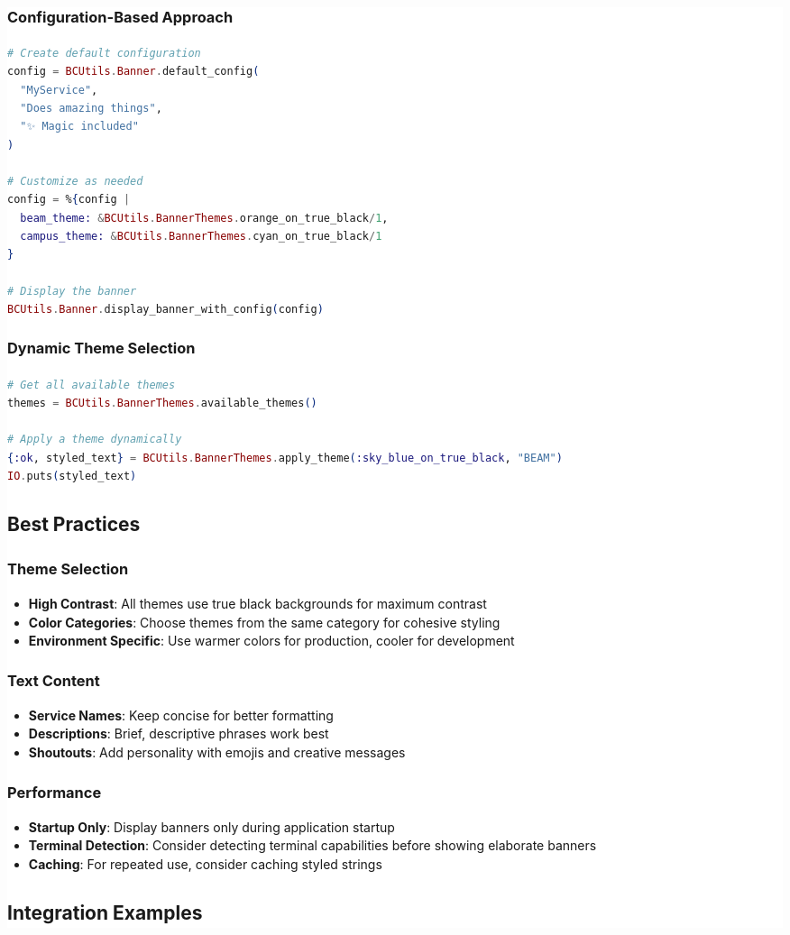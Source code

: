 ### Configuration-Based Approach

```elixir
# Create default configuration
config = BCUtils.Banner.default_config(
  "MyService",
  "Does amazing things",
  "✨ Magic included"
)

# Customize as needed
config = %{config | 
  beam_theme: &BCUtils.BannerThemes.orange_on_true_black/1,
  campus_theme: &BCUtils.BannerThemes.cyan_on_true_black/1
}

# Display the banner
BCUtils.Banner.display_banner_with_config(config)
```

### Dynamic Theme Selection

```elixir
# Get all available themes
themes = BCUtils.BannerThemes.available_themes()

# Apply a theme dynamically
{:ok, styled_text} = BCUtils.BannerThemes.apply_theme(:sky_blue_on_true_black, "BEAM")
IO.puts(styled_text)
```

## Best Practices

### Theme Selection
- **High Contrast**: All themes use true black backgrounds for maximum contrast
- **Color Categories**: Choose themes from the same category for cohesive styling
- **Environment Specific**: Use warmer colors for production, cooler for development

### Text Content
- **Service Names**: Keep concise for better formatting
- **Descriptions**: Brief, descriptive phrases work best
- **Shoutouts**: Add personality with emojis and creative messages

### Performance
- **Startup Only**: Display banners only during application startup
- **Terminal Detection**: Consider detecting terminal capabilities before showing elaborate banners
- **Caching**: For repeated use, consider caching styled strings

## Integration Examples
